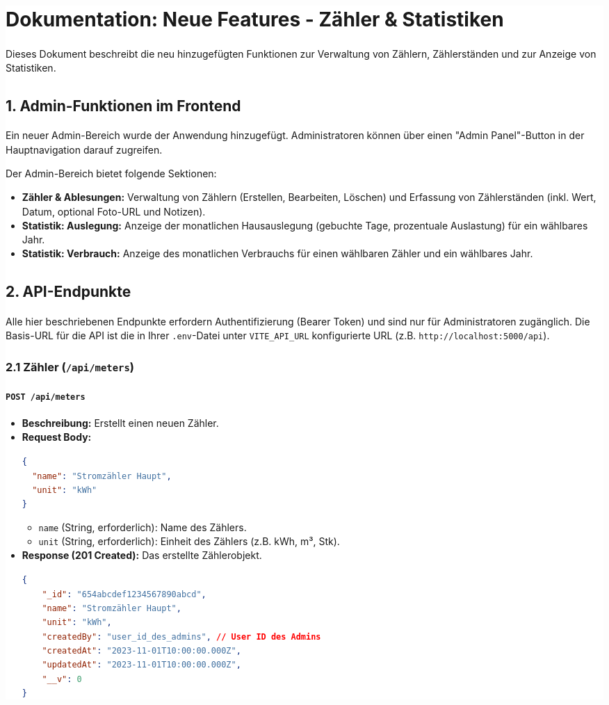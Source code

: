 # Dokumentation: Neue Features - Zähler & Statistiken

Dieses Dokument beschreibt die neu hinzugefügten Funktionen zur Verwaltung von Zählern, Zählerständen und zur Anzeige von Statistiken.

## 1. Admin-Funktionen im Frontend

Ein neuer Admin-Bereich wurde der Anwendung hinzugefügt. Administratoren können über einen "Admin Panel"-Button in der Hauptnavigation darauf zugreifen.

Der Admin-Bereich bietet folgende Sektionen:
*   **Zähler & Ablesungen:** Verwaltung von Zählern (Erstellen, Bearbeiten, Löschen) und Erfassung von Zählerständen (inkl. Wert, Datum, optional Foto-URL und Notizen).
*   **Statistik: Auslegung:** Anzeige der monatlichen Hausauslegung (gebuchte Tage, prozentuale Auslastung) für ein wählbares Jahr.
*   **Statistik: Verbrauch:** Anzeige des monatlichen Verbrauchs für einen wählbaren Zähler und ein wählbares Jahr.

## 2. API-Endpunkte

Alle hier beschriebenen Endpunkte erfordern Authentifizierung (Bearer Token) und sind nur für Administratoren zugänglich. Die Basis-URL für die API ist die in Ihrer `.env`-Datei unter `VITE_API_URL` konfigurierte URL (z.B. `http://localhost:5000/api`).

### 2.1 Zähler (`/api/meters`)

#### `POST /api/meters`
*   **Beschreibung:** Erstellt einen neuen Zähler.
*   **Request Body:**
    ```json
    {
      "name": "Stromzähler Haupt",
      "unit": "kWh"
    }
    ```
    *   `name` (String, erforderlich): Name des Zählers.
    *   `unit` (String, erforderlich): Einheit des Zählers (z.B. kWh, m³, Stk).
*   **Response (201 Created):** Das erstellte Zählerobjekt.
    ```json
    {
        "_id": "654abcdef1234567890abcd",
        "name": "Stromzähler Haupt",
        "unit": "kWh",
        "createdBy": "user_id_des_admins", // User ID des Admins
        "createdAt": "2023-11-01T10:00:00.000Z",
        "updatedAt": "2023-11-01T10:00:00.000Z",
        "__v": 0
    }
    ```
